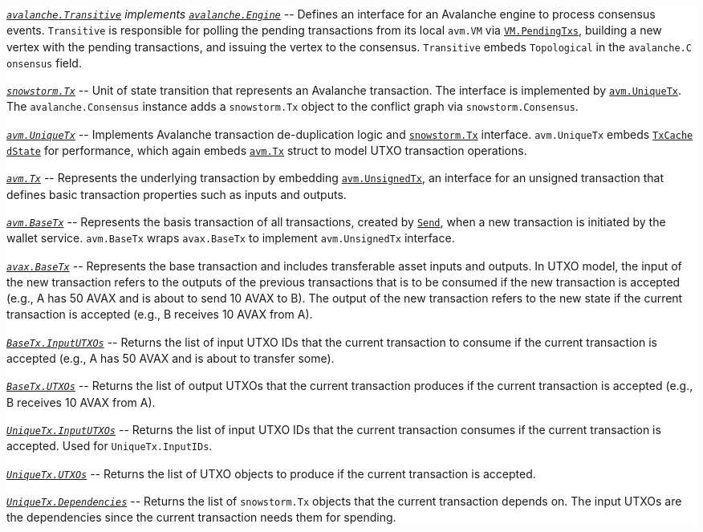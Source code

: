 *[`avalanche.Transitive`](https://pkg.go.dev/github.com/ava-labs/avalanchego/snow/engine/avalanche#Transitive) implements [`avalanche.Engine`](https://pkg.go.dev/github.com/ava-labs/avalanchego/snow/engine/avalanche#Engine)* -- Defines an interface for an Avalanche engine to process consensus events. `Transitive` is responsible for polling the pending transactions from its local `avm.VM` via [`VM.PendingTxs`](https://pkg.go.dev/github.com/ava-labs/avalanchego/vms/avm#VM.PendingTxs), building a new vertex with the pending transactions, and issuing the vertex to the consensus. `Transitive` embeds `Topological` in the `avalanche.Consensus` field.

*[`snowstorm.Tx`](https://pkg.go.dev/github.com/ava-labs/avalanchego/snow/consensus/snowstorm#Tx)* -- Unit of state transition that represents an Avalanche transaction. The interface is implemented by [`avm.UniqueTx`](https://pkg.go.dev/github.com/ava-labs/avalanchego/vms/avm#UniqueTx). The `avalanche.Consensus` instance adds a `snowstorm.Tx` object to the conflict graph via `snowstorm.Consensus`.

*[`avm.UniqueTx`](https://pkg.go.dev/github.com/ava-labs/avalanchego/vms/avm#UniqueTx)* -- Implements Avalanche transaction de-duplication logic and [`snowstorm.Tx`](https://pkg.go.dev/github.com/ava-labs/avalanchego/snow/consensus/snowstorm#Tx) interface. `avm.UniqueTx` embeds [`TxCachedState`](https://pkg.go.dev/github.com/ava-labs/avalanchego/vms/avm#TxCachedState) for performance, which again embeds [`avm.Tx`](https://pkg.go.dev/github.com/ava-labs/avalanchego/vms/avm#Tx) struct to model UTXO transaction operations.

*[`avm.Tx`](https://pkg.go.dev/github.com/ava-labs/avalanchego/vms/avm#Tx)* -- Represents the underlying transaction by embedding [`avm.UnsignedTx`](https://pkg.go.dev/github.com/ava-labs/avalanchego/vms/avm#UnsignedTx), an interface for an unsigned transaction that defines basic transaction properties such as inputs and outputs.

*[`avm.BaseTx`](https://pkg.go.dev/github.com/ava-labs/avalanchego/vms/avm#BaseTx)* -- Represents the basis transaction of all transactions, created by [`Send`](https://pkg.go.dev/github.com/ava-labs/avalanchego/vms/avm#WalletService.Send), when a new transaction is initiated by the wallet service. `avm.BaseTx` wraps `avax.BaseTx` to implement `avm.UnsignedTx` interface.

*[`avax.BaseTx`](https://pkg.go.dev/github.com/ava-labs/avalanchego/vms/components/avax#BaseTx)* -- Represents the base transaction and includes transferable asset inputs and outputs. In UTXO model, the input of the new transaction refers to the outputs of the previous transactions that is to be consumed if the new transaction is accepted (e.g., A has 50 AVAX and is about to send 10 AVAX to B). The output of the new transaction refers to the new state if the current transaction is accepted (e.g., B receives 10 AVAX from A).

*[`BaseTx.InputUTXOs`](https://pkg.go.dev/github.com/ava-labs/avalanchego/vms/components/avax#BaseTx.InputUTXOs)* -- Returns the list of input UTXO IDs that the current transaction to consume if the current transaction is accepted (e.g., A has 50 AVAX and is about to transfer some).

*[`BaseTx.UTXOs`](https://pkg.go.dev/github.com/ava-labs/avalanchego/vms/components/avax#BaseTx.UTXOs)* -- Returns the list of output UTXOs that the current transaction produces if the current transaction is accepted (e.g., B receives 10 AVAX from A).

*[`UniqueTx.InputUTXOs`](https://pkg.go.dev/github.com/ava-labs/avalanchego/vms/avm#UniqueTx.InputUTXOs)* -- Returns the list of input UTXO IDs that the current transaction consumes if the current transaction is accepted. Used for `UniqueTx.InputIDs`.

*[`UniqueTx.UTXOs`](https://pkg.go.dev/github.com/ava-labs/avalanchego/vms/avm#UniqueTx.UTXOs)* -- Returns the list of UTXO objects to produce if the current transaction is accepted.

*[`UniqueTx.Dependencies`](https://pkg.go.dev/github.com/ava-labs/avalanchego/vms/avm#UniqueTx.Dependencies)* -- Returns the list of `snowstorm.Tx` objects that the current transaction depends on. The input UTXOs are the dependencies since the current transaction needs them for spending.
